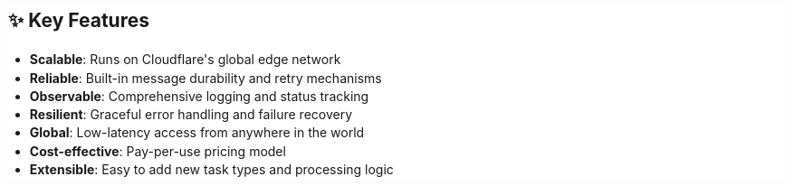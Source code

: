 ## ✨ Key Features

- **Scalable**: Runs on Cloudflare's global edge network
- **Reliable**: Built-in message durability and retry mechanisms
- **Observable**: Comprehensive logging and status tracking
- **Resilient**: Graceful error handling and failure recovery
- **Global**: Low-latency access from anywhere in the world
- **Cost-effective**: Pay-per-use pricing model
- **Extensible**: Easy to add new task types and processing logic

